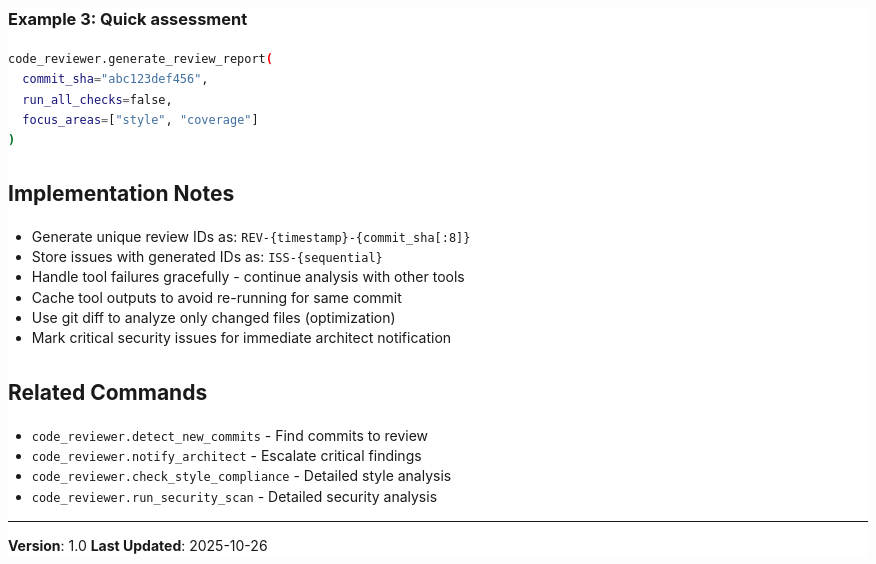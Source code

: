 ### Example 3: Quick assessment

```bash
code_reviewer.generate_review_report(
  commit_sha="abc123def456",
  run_all_checks=false,
  focus_areas=["style", "coverage"]
)
```

## Implementation Notes

- Generate unique review IDs as: `REV-{timestamp}-{commit_sha[:8]}`
- Store issues with generated IDs as: `ISS-{sequential}`
- Handle tool failures gracefully - continue analysis with other tools
- Cache tool outputs to avoid re-running for same commit
- Use git diff to analyze only changed files (optimization)
- Mark critical security issues for immediate architect notification

## Related Commands

- `code_reviewer.detect_new_commits` - Find commits to review
- `code_reviewer.notify_architect` - Escalate critical findings
- `code_reviewer.check_style_compliance` - Detailed style analysis
- `code_reviewer.run_security_scan` - Detailed security analysis

---

**Version**: 1.0
**Last Updated**: 2025-10-26
